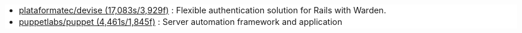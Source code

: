 * [plataformatec/devise (17,083s/3,929f)](https://github.com/plataformatec/devise) : Flexible authentication solution for Rails with Warden.
* [puppetlabs/puppet (4,461s/1,845f)](https://github.com/puppetlabs/puppet) : Server automation framework and application
